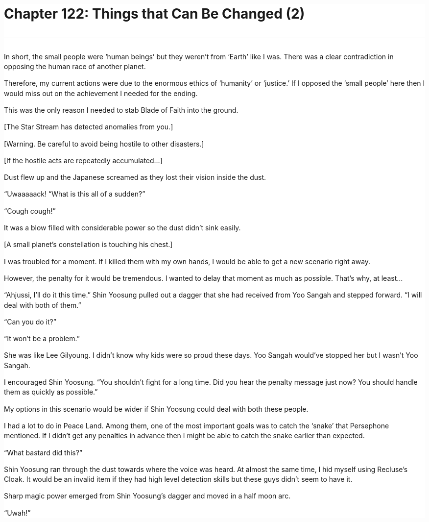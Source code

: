 # Chapter 122: Things that Can Be Changed (2)<hr>

In short, the small people were ‘human beings’ but they weren’t from ‘Earth’ like I was. There was a clear contradiction in opposing the human race of another planet.

Therefore, my current actions were due to the enormous ethics of ‘humanity’ or ‘justice.’ If I opposed the ‘small people’ here then I would miss out on the achievement I needed for the ending.

This was the only reason I needed to stab Blade of Faith into the ground.

[The Star Stream has detected anomalies from you.]

[Warning. Be careful to avoid being hostile to other disasters.]

[If the hostile acts are repeatedly accumulated…]

Dust flew up and the Japanese screamed as they lost their vision inside the dust.

“Uwaaaaack! “What is this all of a sudden?”

“Cough cough!”

It was a blow filled with considerable power so the dust didn’t sink easily.

[A small planet’s constellation is touching his chest.]

I was troubled for a moment. If I killed them with my own hands, I would be able to get a new scenario right away.

However, the penalty for it would be tremendous. I wanted to delay that moment as much as possible. That’s why, at least…

“Ahjussi, I’ll do it this time.” Shin Yoosung pulled out a dagger that she had received from Yoo Sangah and stepped forward. “I will deal with both of them.”

“Can you do it?”

“It won’t be a problem.”

She was like Lee Gilyoung. I didn’t know why kids were so proud these days. Yoo Sangah would’ve stopped her but I wasn’t Yoo Sangah.

I encouraged Shin Yoosung. “You shouldn’t fight for a long time. Did you hear the penalty message just now? You should handle them as quickly as possible.”

My options in this scenario would be wider if Shin Yoosung could deal with both these people.

I had a lot to do in Peace Land. Among them, one of the most important goals was to catch the ‘snake’ that Persephone mentioned. If I didn’t get any penalties in advance then I might be able to catch the snake earlier than expected.

“What bastard did this?”

Shin Yoosung ran through the dust towards where the voice was heard. At almost the same time, I hid myself using Recluse’s Cloak. It would be an invalid item if they had high level detection skills but these guys didn’t seem to have it.

Sharp magic power emerged from Shin Yoosung’s dagger and moved in a half moon arc.

“Uwah!”
